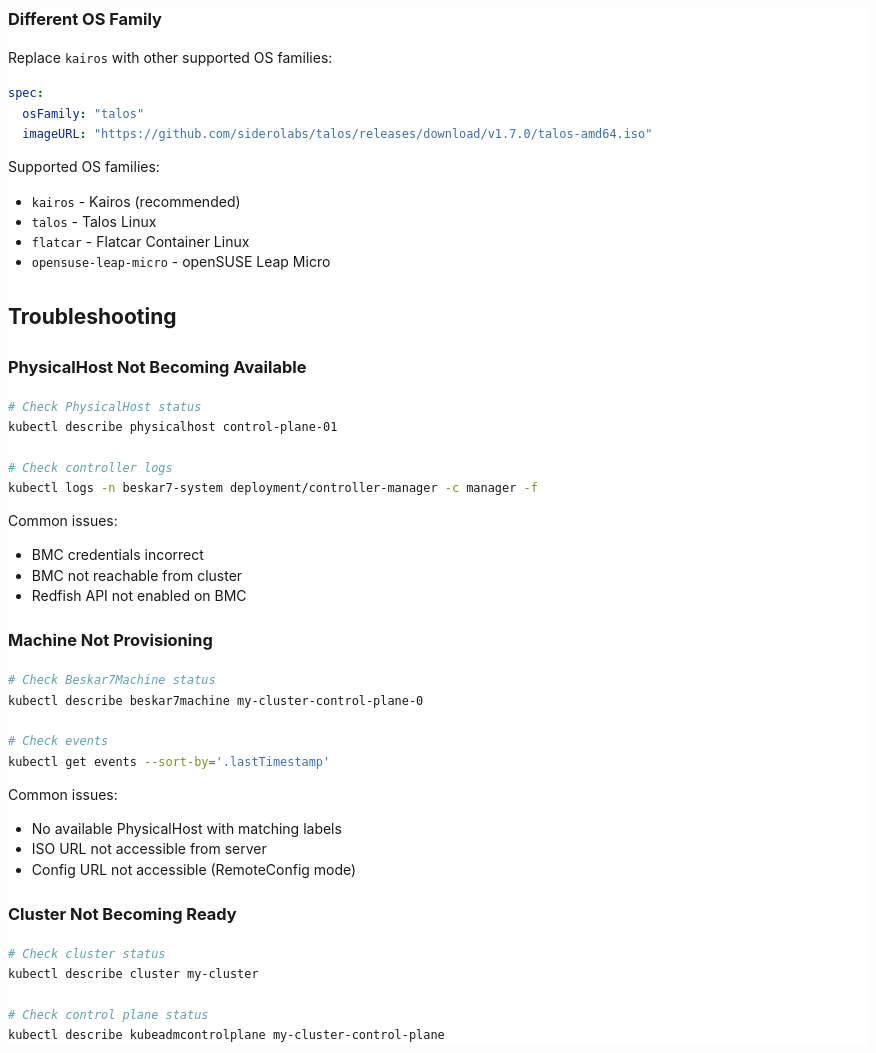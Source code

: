 ### Different OS Family

Replace `kairos` with other supported OS families:

```yaml
spec:
  osFamily: "talos"
  imageURL: "https://github.com/siderolabs/talos/releases/download/v1.7.0/talos-amd64.iso"
```

Supported OS families:
- `kairos` - Kairos (recommended)
- `talos` - Talos Linux
- `flatcar` - Flatcar Container Linux
- `opensuse-leap-micro` - openSUSE Leap Micro

## Troubleshooting

### PhysicalHost Not Becoming Available

```bash
# Check PhysicalHost status
kubectl describe physicalhost control-plane-01

# Check controller logs
kubectl logs -n beskar7-system deployment/controller-manager -c manager -f
```

Common issues:
- BMC credentials incorrect
- BMC not reachable from cluster
- Redfish API not enabled on BMC

### Machine Not Provisioning

```bash
# Check Beskar7Machine status
kubectl describe beskar7machine my-cluster-control-plane-0

# Check events
kubectl get events --sort-by='.lastTimestamp'
```

Common issues:
- No available PhysicalHost with matching labels
- ISO URL not accessible from server
- Config URL not accessible (RemoteConfig mode)

### Cluster Not Becoming Ready

```bash
# Check cluster status
kubectl describe cluster my-cluster

# Check control plane status
kubectl describe kubeadmcontrolplane my-cluster-control-plane
```
